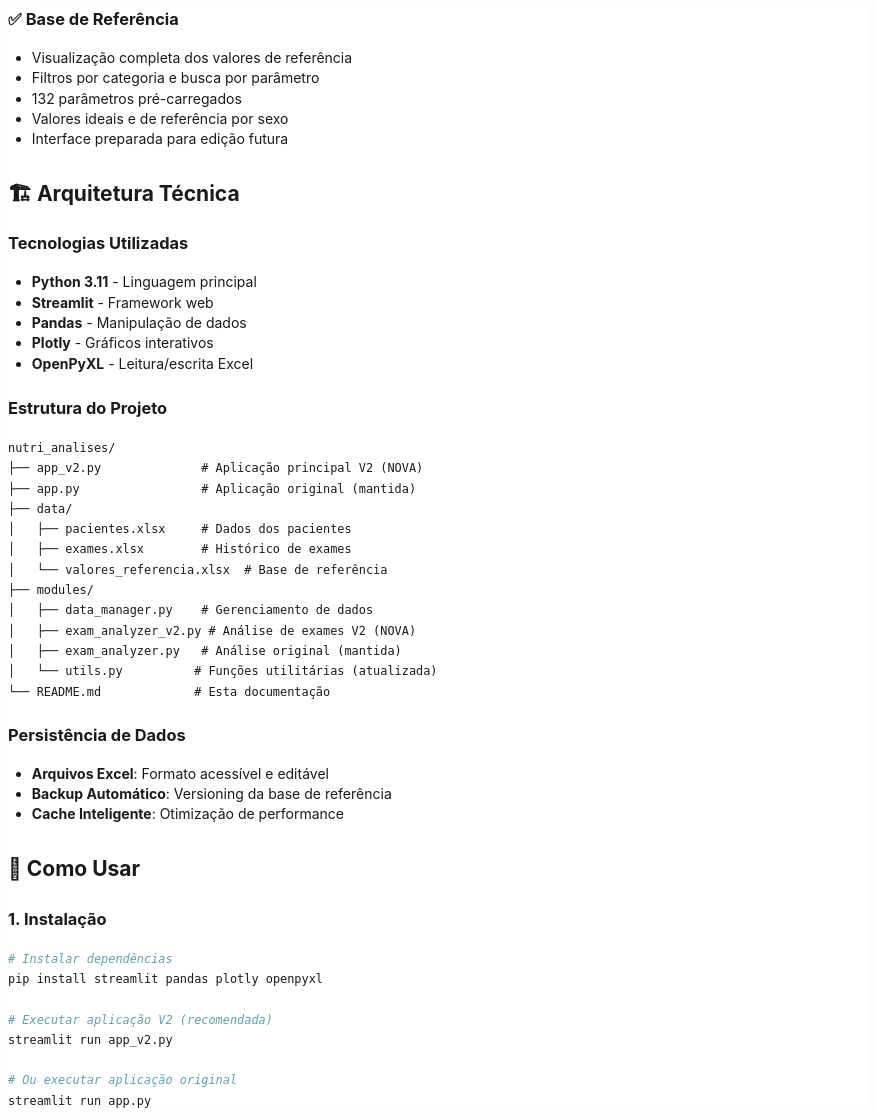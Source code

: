 ### ✅ Base de Referência
- Visualização completa dos valores de referência
- Filtros por categoria e busca por parâmetro
- 132 parâmetros pré-carregados
- Valores ideais e de referência por sexo
- Interface preparada para edição futura

## 🏗️ Arquitetura Técnica

### Tecnologias Utilizadas
- **Python 3.11** - Linguagem principal
- **Streamlit** - Framework web
- **Pandas** - Manipulação de dados
- **Plotly** - Gráficos interativos
- **OpenPyXL** - Leitura/escrita Excel

### Estrutura do Projeto
```
nutri_analises/
├── app_v2.py              # Aplicação principal V2 (NOVA)
├── app.py                 # Aplicação original (mantida)
├── data/
│   ├── pacientes.xlsx     # Dados dos pacientes
│   ├── exames.xlsx        # Histórico de exames
│   └── valores_referencia.xlsx  # Base de referência
├── modules/
│   ├── data_manager.py    # Gerenciamento de dados
│   ├── exam_analyzer_v2.py # Análise de exames V2 (NOVA)
│   ├── exam_analyzer.py   # Análise original (mantida)
│   └── utils.py          # Funções utilitárias (atualizada)
└── README.md             # Esta documentação
```

### Persistência de Dados
- **Arquivos Excel**: Formato acessível e editável
- **Backup Automático**: Versioning da base de referência
- **Cache Inteligente**: Otimização de performance

## 🚀 Como Usar

### 1. Instalação
```bash
# Instalar dependências
pip install streamlit pandas plotly openpyxl

# Executar aplicação V2 (recomendada)
streamlit run app_v2.py

# Ou executar aplicação original
streamlit run app.py
```
